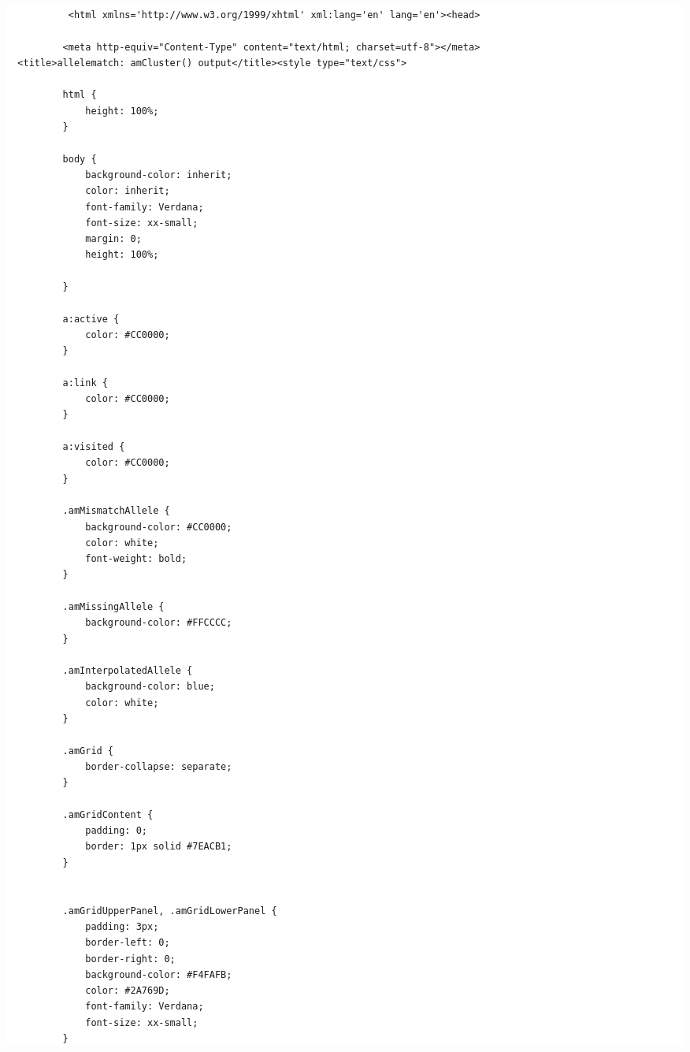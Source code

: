               <html xmlns='http://www.w3.org/1999/xhtml' xml:lang='en' lang='en'><head>
      
              <meta http-equiv="Content-Type" content="text/html; charset=utf-8"></meta>
      <title>allelematch: amCluster() output</title><style type="text/css">
      
              html {
                  height: 100%;
              }
              
              body {
                  background-color: inherit; 
                  color: inherit; 
                  font-family: Verdana; 
                  font-size: xx-small; 
                  margin: 0; 
                  height: 100%;
              
              }
              
              a:active {
                  color: #CC0000; 
              }
              
              a:link {
                  color: #CC0000; 
              }
              
              a:visited {
                  color: #CC0000; 
              }
              
              .amMismatchAllele {
                  background-color: #CC0000;
                  color: white;
                  font-weight: bold;
              }
              
              .amMissingAllele {
                  background-color: #FFCCCC;
              }
              
              .amInterpolatedAllele {
                  background-color: blue;
                  color: white;
              }
              
              .amGrid {
                  border-collapse: separate;
              }
              
              .amGridContent {
                  padding: 0;	
                  border: 1px solid #7EACB1; 			
              }
              
      
              .amGridUpperPanel, .amGridLowerPanel {
                  padding: 3px;	
                  border-left: 0;
                  border-right: 0;	
                  background-color: #F4FAFB; 
                  color: #2A769D;	 
                  font-family: Verdana; 
                  font-size: xx-small; 	
              }
              